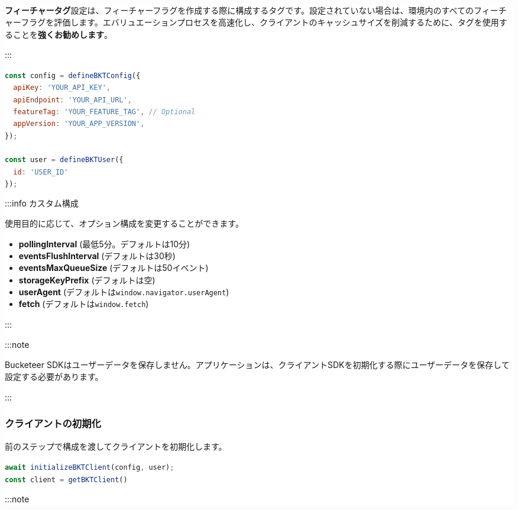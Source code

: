 **フィーチャータグ**設定は、フィーチャーフラグを作成する際に構成するタグです。設定されていない場合は、環境内のすべてのフィーチャーフラグを評価します。エバリュエーションプロセスを高速化し、クライアントのキャッシュサイズを削減するために、タグを使用することを**強くお勧めします**。

:::

<Tabs>
<TabItem value="js" label="JavaScript">

```js showLineNumbers
const config = defineBKTConfig({
  apiKey: 'YOUR_API_KEY',
  apiEndpoint: 'YOUR_API_URL',
  featureTag: 'YOUR_FEATURE_TAG', // Optional
  appVersion: 'YOUR_APP_VERSION',
});

const user = defineBKTUser({
  id: 'USER_ID'
});
```

</TabItem>
</Tabs>

:::info カスタム構成

使用目的に応じて、オプション構成を変更することができます。

- **pollingInterval** (最低5分。デフォルトは10分)
- **eventsFlushInterval** (デフォルトは30秒)
- **eventsMaxQueueSize** (デフォルトは50イベント)
- **storageKeyPrefix** (デフォルトは空)
- **userAgent** (デフォルトは`window.navigator.userAgent`)
- **fetch** (デフォルトは`window.fetch`)

:::

:::note

Bucketeer SDKはユーザーデータを保存しません。アプリケーションは、クライアントSDKを初期化する際にユーザーデータを保存して設定する必要があります。

:::

### クライアントの初期化

前のステップで構成を渡してクライアントを初期化します。

<Tabs>
<TabItem value="js" label="JavaScript">

```js showLineNumbers
await initializeBKTClient(config, user);
const client = getBKTClient()
```

</TabItem>
</Tabs>

:::note

